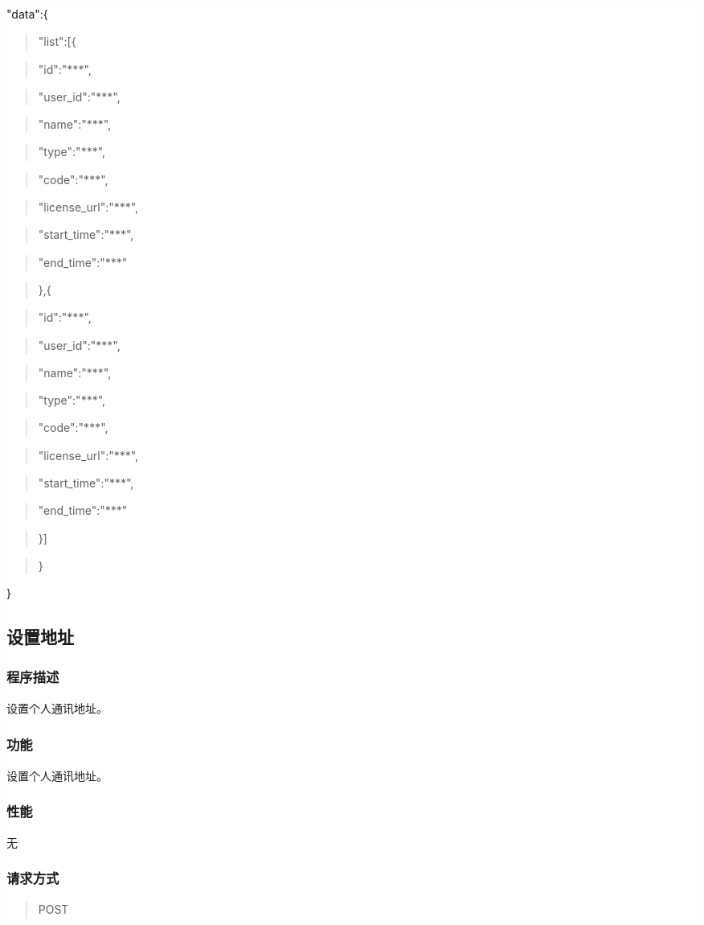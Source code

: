"data":{

>   "list":[{

>   "id":"\*\*\*",

>   "user_id":"\*\*\*",

>   "name":"\*\*\*",

>   "type":"\*\*\*",

>   "code":"\*\*\*",

>   "license_url":"\*\*\*",

>   "start_time":"\*\*\*",

>   "end_time":"\*\*\*"

>   },{

>   "id":"\*\*\*",

>   "user_id":"\*\*\*",

>   "name":"\*\*\*",

>   "type":"\*\*\*",

>   "code":"\*\*\*",

>   "license_url":"\*\*\*",

>   "start_time":"\*\*\*",

>   "end_time":"\*\*\*"

>   }]

>   }

}

设置地址
--------

### 程序描述

设置个人通讯地址。

### 功能

设置个人通讯地址。

### 性能

无

### 请求方式

>   POST
